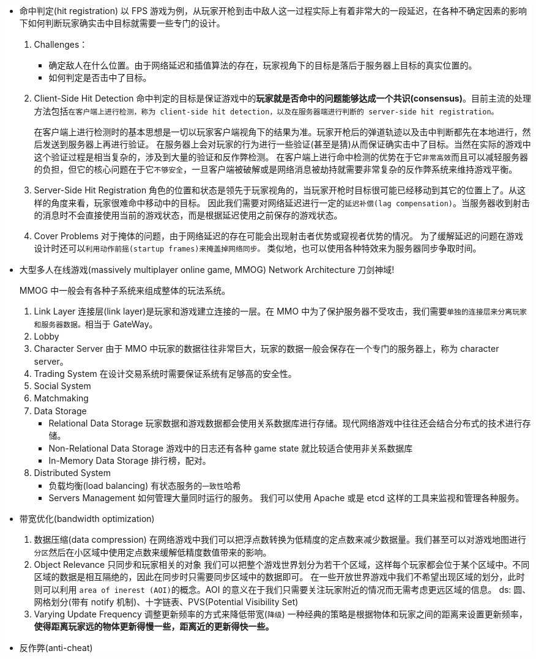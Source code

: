 - 命中判定(hit registration)
  以 FPS 游戏为例，从玩家开枪到击中敌人这一过程实际上有着非常大的一段延迟，在各种不确定因素的影响下如何判断玩家确实击中目标就需要一些专门的设计。

  1. Challenges：

     - 确定敌人在什么位置。由于网络延迟和插值算法的存在，玩家视角下的目标是落后于服务器上目标的真实位置的。
     - 如何判定是否击中了目标。

  2. Client-Side Hit Detection
     命中判定的目标是保证游戏中的**玩家就是否命中的问题能够达成一个共识(consensus)**。目前主流的处理方法包括`在客户端上进行检测，称为 client-side hit detection，以及在服务器端进行判断的 server-side hit registration。`

     在客户端上进行检测时的基本思想是一切以玩家客户端视角下的结果为准。玩家开枪后的弹道轨迹以及击中判断都先在本地进行，然后发送到服务器上再进行验证。
     在服务器上会对玩家的行为进行一些验证(甚至是猜)从而保证确实击中了目标。当然在实际的游戏中这个验证过程是相当复杂的，涉及到大量的验证和反作弊检测。
     在客户端上进行命中检测的优势在于它`非常高效`而且可以减轻服务器的负担，但它的核心问题在于它`不够安全`，一旦客户端被破解或是网络消息被劫持就需要非常复杂的反作弊系统来维持游戏平衡。

  3. Server-Side Hit Registration
     角色的位置和状态是领先于玩家视角的，当玩家开枪时目标很可能已经移动到其它的位置上了。从这样的角度来看，玩家很难命中移动中的目标。
     因此我们需要对网络延迟进行一定的`延迟补偿(lag compensation)`。当服务器收到射击的消息时不会直接使用当前的游戏状态，而是根据延迟使用之前保存的游戏状态。
  4. Cover Problems
     对于掩体的问题，由于网络延迟的存在可能会出现射击者优势或窥视者优势的情况。
     为了缓解延迟的问题在游戏设计时还可以`利用动作前摇(startup frames)来掩盖掉网络同步。`
     类似地，也可以使用各种特效来为服务器同步争取时间。

- 大型多人在线游戏(massively multiplayer online game, MMOG) Network Architecture
  刀剑神域!

  MMOG 中一般会有各种子系统来组成整体的玩法系统。

  1. Link Layer
     连接层(link layer)是玩家和游戏建立连接的一层。在 MMO 中为了保护服务器不受攻击，我们需要`单独的连接层来分离玩家和服务器数据。`相当于 GateWay。
  2. Lobby
  3. Character Server
     由于 MMO 中玩家的数据往往非常巨大，玩家的数据一般会保存在一个专门的服务器上，称为 character server。
  4. Trading System
     在设计交易系统时需要保证系统有足够高的安全性。
  5. Social System
  6. Matchmaking
  7. Data Storage
     - Relational Data Storage
       玩家数据和游戏数据都会使用关系数据库进行存储。现代网络游戏中往往还会结合分布式的技术进行存储。
     - Non-Relational Data Storage
       游戏中的日志还有各种 game state 就比较适合使用非关系数据库
     - In-Memory Data Storage
       排行榜，配对。
  8. Distributed System
     - 负载均衡(load balancing)
       有状态服务的`一致性`哈希
     - Servers Management
       如何管理大量同时运行的服务。
       我们可以使用 Apache 或是 etcd 这样的工具来监视和管理各种服务。

- 带宽优化(bandwidth optimization)
  1. 数据压缩(data compression)
     在网络游戏中我们可以把浮点数转换为低精度的定点数来减少数据量。我们甚至可以对游戏地图进行`分区`然后在小区域中使用定点数来缓解低精度数值带来的影响。
  2. Object Relevance
     只同步和玩家相关的对象
     我们可以把整个游戏世界划分为若干个区域，这样每个玩家都会位于某个区域中。不同区域的数据是相互隔绝的，因此在同步时只需要同步区域中的数据即可。
     在一些开放世界游戏中我们不希望出现区域的划分，此时则可以利用 `area of inerest (AOI)`的概念。AOI 的意义在于我们只需要关注玩家附近的情况而无需考虑更远区域的信息。
     ds: 圆、网格划分(带有 notify 机制)、十字链表、PVS(Potential Visibility Set)
  3. Varying Update Frequency
     调整更新频率的方式来降低带宽(`降级`)
     一种经典的策略是根据物体和玩家之间的距离来设置更新频率，**使得距离玩家远的物体更新得慢一些，距离近的更新得快一些。**
- 反作弊(anti-cheat)
